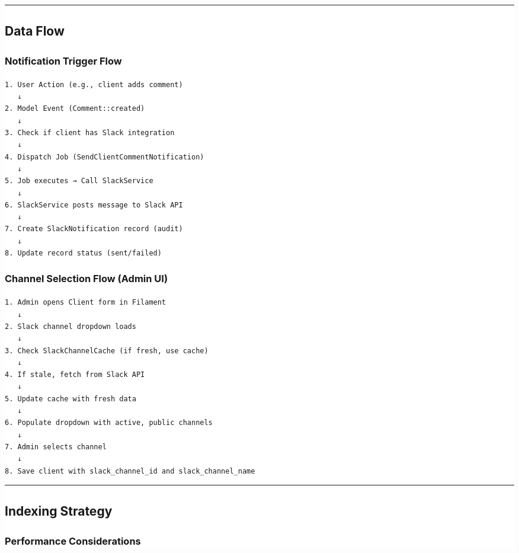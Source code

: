 ```php
```

---

## Data Flow

### Notification Trigger Flow

```
1. User Action (e.g., client adds comment)
   ↓
2. Model Event (Comment::created)
   ↓
3. Check if client has Slack integration
   ↓
4. Dispatch Job (SendClientCommentNotification)
   ↓
5. Job executes → Call SlackService
   ↓
6. SlackService posts message to Slack API
   ↓
7. Create SlackNotification record (audit)
   ↓
8. Update record status (sent/failed)
```

### Channel Selection Flow (Admin UI)

```
1. Admin opens Client form in Filament
   ↓
2. Slack channel dropdown loads
   ↓
3. Check SlackChannelCache (if fresh, use cache)
   ↓
4. If stale, fetch from Slack API
   ↓
5. Update cache with fresh data
   ↓
6. Populate dropdown with active, public channels
   ↓
7. Admin selects channel
   ↓
8. Save client with slack_channel_id and slack_channel_name
```

---

## Indexing Strategy

### Performance Considerations
